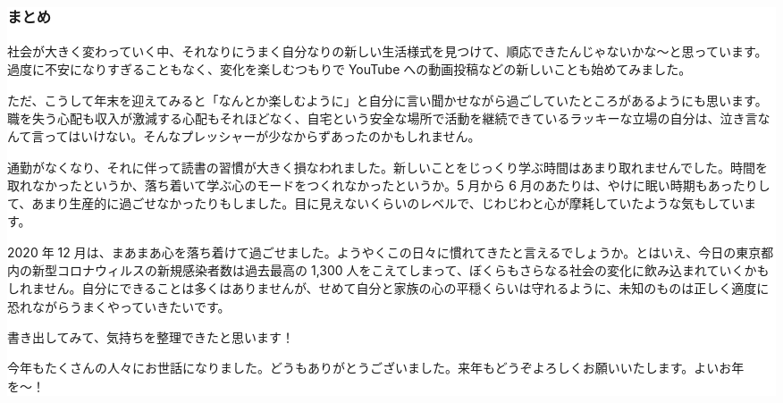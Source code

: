 ### まとめ

社会が大きく変わっていく中、それなりにうまく自分なりの新しい生活様式を見つけて、順応できたんじゃないかな〜と思っています。過度に不安になりすぎることもなく、変化を楽しむつもりで YouTube への動画投稿などの新しいことも始めてみました。

ただ、こうして年末を迎えてみると「なんとか楽しむように」と自分に言い聞かせながら過ごしていたところがあるようにも思います。職を失う心配も収入が激減する心配もそれほどなく、自宅という安全な場所で活動を継続できているラッキーな立場の自分は、泣き言なんて言ってはいけない。そんなプレッシャーが少なからずあったのかもしれません。

通勤がなくなり、それに伴って読書の習慣が大きく損なわれました。新しいことをじっくり学ぶ時間はあまり取れませんでした。時間を取れなかったというか、落ち着いて学ぶ心のモードをつくれなかったというか。5 月から 6 月のあたりは、やけに眠い時期もあったりして、あまり生産的に過ごせなかったりもしました。目に見えないくらいのレベルで、じわじわと心が摩耗していたような気もしています。

2020 年 12 月は、まあまあ心を落ち着けて過ごせました。ようやくこの日々に慣れてきたと言えるでしょうか。とはいえ、今日の東京都内の新型コロナウィルスの新規感染者数は過去最高の 1,300 人をこえてしまって、ぼくらもさらなる社会の変化に飲み込まれていくかもしれません。自分にできることは多くはありませんが、せめて自分と家族の心の平穏くらいは守れるように、未知のものは正しく適度に恐れながらうまくやっていきたいです。

書き出してみて、気持ちを整理できたと思います！

今年もたくさんの人々にお世話になりました。どうもありがとうございました。来年もどうぞよろしくお願いいたします。よいお年を〜！
